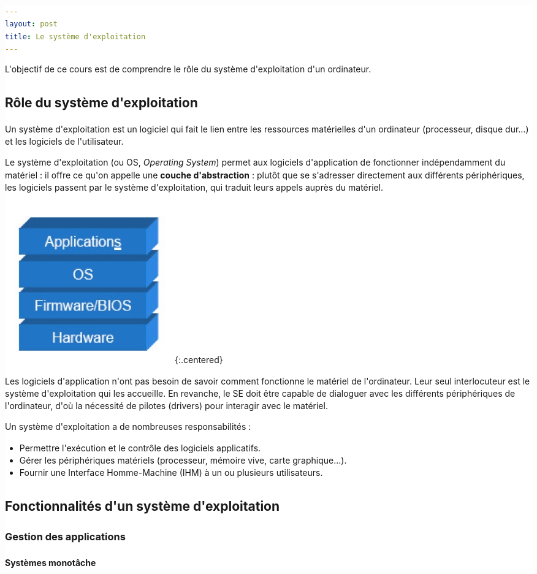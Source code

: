 ```yaml
---
layout: post
title: Le système d'exploitation
---
```


L'objectif de ce cours est de comprendre le rôle du système d'exploitation d'un ordinateur.

## Rôle du système d'exploitation

Un système d'exploitation est un logiciel qui fait le lien entre les ressources matérielles d'un ordinateur (processeur, disque dur...) et les logiciels de l'utilisateur.

Le système d'exploitation (ou OS, *Operating System*) permet aux logiciels d'application de fonctionner indépendamment du matériel : il offre ce qu'on appelle une **couche d'abstraction** : plutôt que se s'adresser directement aux différents périphériques, les logiciels passent par le système d'exploitation, qui traduit leurs appels auprès du matériel.

![](../assets/systeme-exploitation/couches.jpg)
{:.centered}

Les logiciels d'application n'ont pas besoin de savoir comment fonctionne le matériel de l'ordinateur. Leur seul interlocuteur est le système d'exploitation qui les accueille. En revanche, le SE doit être capable de dialoguer avec les différents périphériques de l'ordinateur, d'où la nécessité de pilotes (drivers) pour interagir avec le matériel.

Un système d'exploitation a de nombreuses responsabilités :

* Permettre l'exécution et le contrôle des logiciels applicatifs.
* Gérer les périphériques matériels (processeur, mémoire vive, carte graphique...).
* Fournir une Interface Homme-Machine (IHM) à un ou plusieurs utilisateurs.

## Fonctionnalités d'un système d'exploitation

### Gestion des applications

#### Systèmes monotâche
